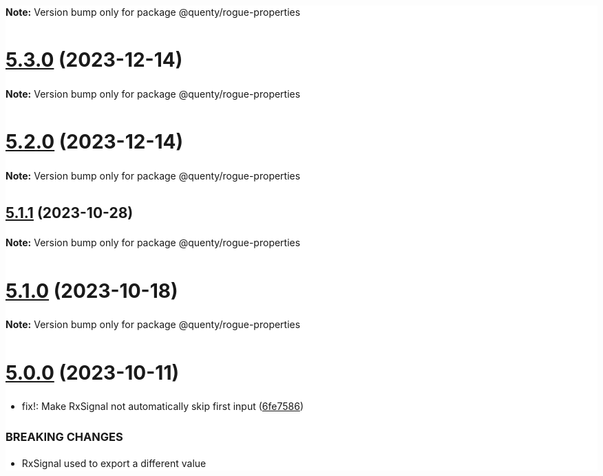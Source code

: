 **Note:** Version bump only for package @quenty/rogue-properties





# [5.3.0](https://github.com/Quenty/NevermoreEngine/compare/@quenty/rogue-properties@5.2.0...@quenty/rogue-properties@5.3.0) (2023-12-14)

**Note:** Version bump only for package @quenty/rogue-properties





# [5.2.0](https://github.com/Quenty/NevermoreEngine/compare/@quenty/rogue-properties@5.1.1...@quenty/rogue-properties@5.2.0) (2023-12-14)

**Note:** Version bump only for package @quenty/rogue-properties





## [5.1.1](https://github.com/Quenty/NevermoreEngine/compare/@quenty/rogue-properties@5.1.0...@quenty/rogue-properties@5.1.1) (2023-10-28)

**Note:** Version bump only for package @quenty/rogue-properties





# [5.1.0](https://github.com/Quenty/NevermoreEngine/compare/@quenty/rogue-properties@5.0.0...@quenty/rogue-properties@5.1.0) (2023-10-18)

**Note:** Version bump only for package @quenty/rogue-properties





# [5.0.0](https://github.com/Quenty/NevermoreEngine/compare/@quenty/rogue-properties@4.31.0...@quenty/rogue-properties@5.0.0) (2023-10-11)


* fix!: Make RxSignal not automatically skip first input ([6fe7586](https://github.com/Quenty/NevermoreEngine/commit/6fe7586029ea4753b1de7a8633c7d5af15bab420))


### BREAKING CHANGES

* RxSignal used to export a different value
